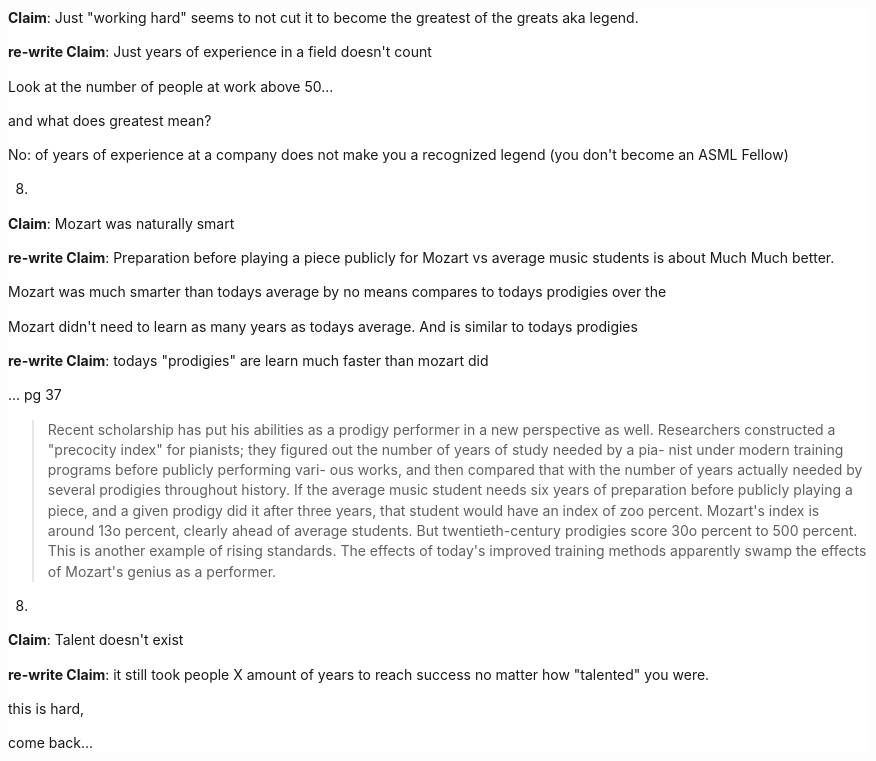**Claim**: Just "working hard" seems to not cut it to become the
greatest of the greats aka legend.

**re-write Claim**: Just years of experience in a field doesn't count

Look at the number of people at work above 50... 

and what does greatest mean? 

No: of years of experience at a company does not make you a recognized
legend (you don't become an ASML Fellow)


8. 

**Claim**: Mozart was naturally smart

**re-write Claim**: Preparation before playing a piece publicly for
Mozart vs average music students is about Much Much better.


Mozart was much smarter than todays average by no means compares to
todays prodigies over the 

Mozart didn't need to learn as many years as todays average. And is
similar to todays prodigies


**re-write Claim**: todays "prodigies" are learn much faster than mozart
did 


... pg 37


> Recent scholarship has put his abilities as a prodigy performer in a
> new perspective as well. Researchers constructed a "precocity index"
> for pianists; they figured out the number of years of study needed
> by a pia- nist under modern training programs before publicly
> performing vari- ous works, and then compared that with the number
> of years actually needed by several prodigies throughout history. If
> the average music student needs six years of preparation before
> publicly playing a piece, and a given prodigy did it after three
> years, that student would have an index of zoo percent. Mozart's
> index is around 13o percent, clearly ahead of average students. But
> twentieth-century prodigies score 30o percent to 500 percent. This
> is another example of rising standards. The effects of today's
> improved training methods apparently swamp the effects of Mozart's
> genius as a performer.


8. 

**Claim**: Talent doesn't exist

**re-write Claim**: it still took people X amount of years to reach
success no matter how "talented" you were.

this is hard,

come back...
